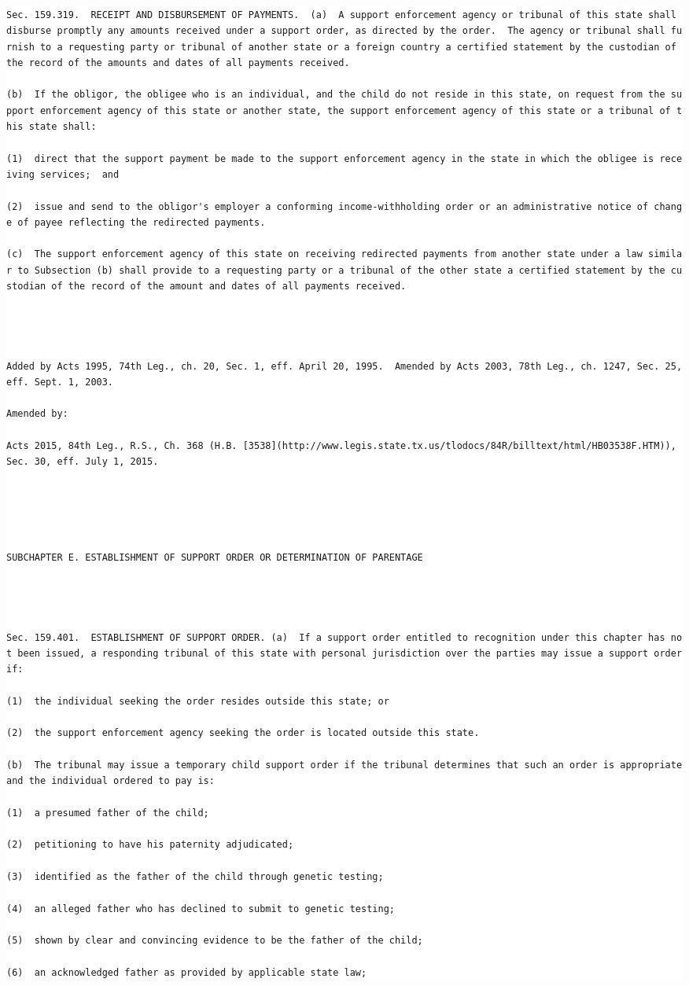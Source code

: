     
    
    Sec. 159.319.  RECEIPT AND DISBURSEMENT OF PAYMENTS.  (a)  A support enforcement agency or tribunal of this state shall disburse promptly any amounts received under a support order, as directed by the order.  The agency or tribunal shall furnish to a requesting party or tribunal of another state or a foreign country a certified statement by the custodian of the record of the amounts and dates of all payments received.
    
    (b)  If the obligor, the obligee who is an individual, and the child do not reside in this state, on request from the support enforcement agency of this state or another state, the support enforcement agency of this state or a tribunal of this state shall:
    
    (1)  direct that the support payment be made to the support enforcement agency in the state in which the obligee is receiving services;  and
    
    (2)  issue and send to the obligor's employer a conforming income-withholding order or an administrative notice of change of payee reflecting the redirected payments.
    
    (c)  The support enforcement agency of this state on receiving redirected payments from another state under a law similar to Subsection (b) shall provide to a requesting party or a tribunal of the other state a certified statement by the custodian of the record of the amount and dates of all payments received.
    
    
    
    
    Added by Acts 1995, 74th Leg., ch. 20, Sec. 1, eff. April 20, 1995.  Amended by Acts 2003, 78th Leg., ch. 1247, Sec. 25, eff. Sept. 1, 2003.
    
    Amended by: 
    
    Acts 2015, 84th Leg., R.S., Ch. 368 (H.B. [3538](http://www.legis.state.tx.us/tlodocs/84R/billtext/html/HB03538F.HTM)), Sec. 30, eff. July 1, 2015.
    
    
    
    
    
    SUBCHAPTER E. ESTABLISHMENT OF SUPPORT ORDER OR DETERMINATION OF PARENTAGE
    
      
    
    
    Sec. 159.401.  ESTABLISHMENT OF SUPPORT ORDER. (a)  If a support order entitled to recognition under this chapter has not been issued, a responding tribunal of this state with personal jurisdiction over the parties may issue a support order if:
    
    (1)  the individual seeking the order resides outside this state; or
    
    (2)  the support enforcement agency seeking the order is located outside this state.
    
    (b)  The tribunal may issue a temporary child support order if the tribunal determines that such an order is appropriate and the individual ordered to pay is:
    
    (1)  a presumed father of the child;
    
    (2)  petitioning to have his paternity adjudicated;
    
    (3)  identified as the father of the child through genetic testing;
    
    (4)  an alleged father who has declined to submit to genetic testing;
    
    (5)  shown by clear and convincing evidence to be the father of the child;
    
    (6)  an acknowledged father as provided by applicable state law;
    